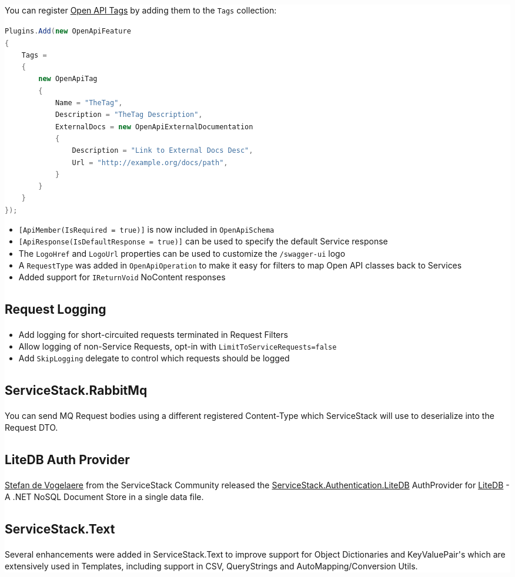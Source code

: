 You can register [Open API Tags](https://github.com/OAI/OpenAPI-Specification/blob/master/versions/2.0.md#tagObject) by adding them to the `Tags` collection:

```csharp
Plugins.Add(new OpenApiFeature
{
    Tags =
    {
        new OpenApiTag
        {
            Name = "TheTag",
            Description = "TheTag Description",
            ExternalDocs = new OpenApiExternalDocumentation
            {
                Description = "Link to External Docs Desc",
                Url = "http://example.org/docs/path",
            }
        }
    }
});
```

 - `[ApiMember(IsRequired = true)]` is now included in `OpenApiSchema`
 - `[ApiResponse(IsDefaultResponse = true)]` can be used to specify the default Service response
 - The `LogoHref` and `LogoUrl` properties can be used to customize the `/swagger-ui` logo
 - A `RequestType` was added in `OpenApiOperation` to make it easy for filters to map Open API classes back to Services
 - Added support for `IReturnVoid` NoContent responses

## Request Logging

 - Add logging for short-circuited requests terminated in Request Filters
 - Allow logging of non-Service Requests, opt-in with `LimitToServiceRequests=false`
 - Add `SkipLogging` delegate to control which requests should be logged

## ServiceStack.RabbitMq

You can send MQ Request bodies using a different registered Content-Type which ServiceStack will use to deserialize into the Request DTO.

## LiteDB Auth Provider

[Stefan de Vogelaere](https://github.com/stefandevo) from the ServiceStack Community released the [ServiceStack.Authentication.LiteDB](https://github.com/CaveBirdLabs/ServiceStack.Authentication.LiteDB) AuthProvider for [LiteDB](https://github.com/mbdavid/LiteDB) - A .NET NoSQL Document Store in a single data file.

## ServiceStack.Text

Several enhancements were added in ServiceStack.Text to improve support for Object Dictionaries and KeyValuePair's which are extensively used in Templates, including support in CSV, QueryStrings and AutoMapping/Conversion Utils.
